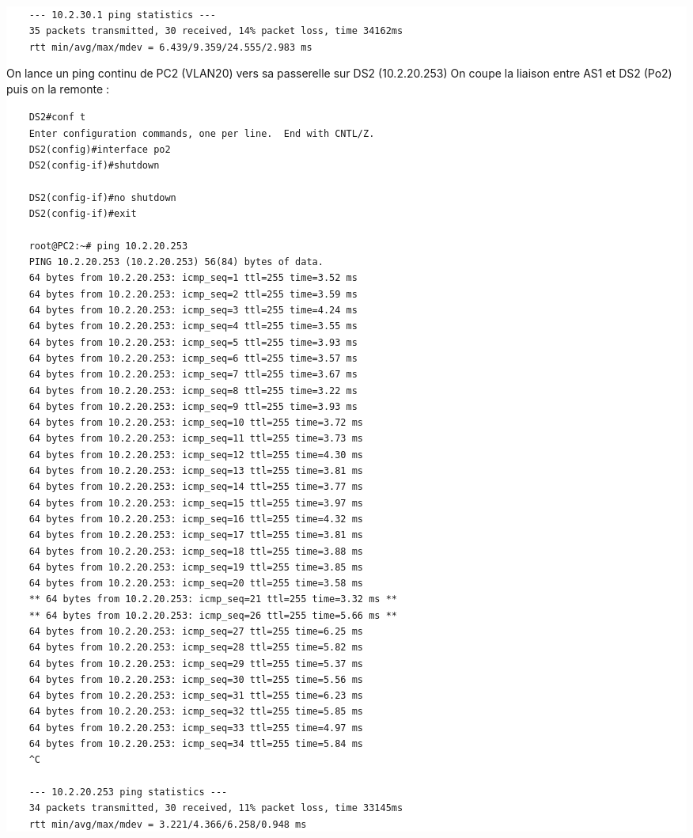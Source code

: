         --- 10.2.30.1 ping statistics ---
        35 packets transmitted, 30 received, 14% packet loss, time 34162ms
        rtt min/avg/max/mdev = 6.439/9.359/24.555/2.983 ms


On lance un ping continu de PC2 (VLAN20) vers sa passerelle sur DS2 (10.2.20.253)
On coupe la liaison entre AS1 et DS2 (Po2) puis on la remonte :

        DS2#conf t
        Enter configuration commands, one per line.  End with CNTL/Z.
        DS2(config)#interface po2
        DS2(config-if)#shutdown
        
        DS2(config-if)#no shutdown
        DS2(config-if)#exit

        root@PC2:~# ping 10.2.20.253
        PING 10.2.20.253 (10.2.20.253) 56(84) bytes of data.
        64 bytes from 10.2.20.253: icmp_seq=1 ttl=255 time=3.52 ms
        64 bytes from 10.2.20.253: icmp_seq=2 ttl=255 time=3.59 ms
        64 bytes from 10.2.20.253: icmp_seq=3 ttl=255 time=4.24 ms
        64 bytes from 10.2.20.253: icmp_seq=4 ttl=255 time=3.55 ms
        64 bytes from 10.2.20.253: icmp_seq=5 ttl=255 time=3.93 ms
        64 bytes from 10.2.20.253: icmp_seq=6 ttl=255 time=3.57 ms
        64 bytes from 10.2.20.253: icmp_seq=7 ttl=255 time=3.67 ms
        64 bytes from 10.2.20.253: icmp_seq=8 ttl=255 time=3.22 ms
        64 bytes from 10.2.20.253: icmp_seq=9 ttl=255 time=3.93 ms
        64 bytes from 10.2.20.253: icmp_seq=10 ttl=255 time=3.72 ms
        64 bytes from 10.2.20.253: icmp_seq=11 ttl=255 time=3.73 ms
        64 bytes from 10.2.20.253: icmp_seq=12 ttl=255 time=4.30 ms
        64 bytes from 10.2.20.253: icmp_seq=13 ttl=255 time=3.81 ms
        64 bytes from 10.2.20.253: icmp_seq=14 ttl=255 time=3.77 ms
        64 bytes from 10.2.20.253: icmp_seq=15 ttl=255 time=3.97 ms
        64 bytes from 10.2.20.253: icmp_seq=16 ttl=255 time=4.32 ms
        64 bytes from 10.2.20.253: icmp_seq=17 ttl=255 time=3.81 ms
        64 bytes from 10.2.20.253: icmp_seq=18 ttl=255 time=3.88 ms
        64 bytes from 10.2.20.253: icmp_seq=19 ttl=255 time=3.85 ms
        64 bytes from 10.2.20.253: icmp_seq=20 ttl=255 time=3.58 ms
        ** 64 bytes from 10.2.20.253: icmp_seq=21 ttl=255 time=3.32 ms **
        ** 64 bytes from 10.2.20.253: icmp_seq=26 ttl=255 time=5.66 ms **
        64 bytes from 10.2.20.253: icmp_seq=27 ttl=255 time=6.25 ms
        64 bytes from 10.2.20.253: icmp_seq=28 ttl=255 time=5.82 ms
        64 bytes from 10.2.20.253: icmp_seq=29 ttl=255 time=5.37 ms
        64 bytes from 10.2.20.253: icmp_seq=30 ttl=255 time=5.56 ms
        64 bytes from 10.2.20.253: icmp_seq=31 ttl=255 time=6.23 ms
        64 bytes from 10.2.20.253: icmp_seq=32 ttl=255 time=5.85 ms
        64 bytes from 10.2.20.253: icmp_seq=33 ttl=255 time=4.97 ms
        64 bytes from 10.2.20.253: icmp_seq=34 ttl=255 time=5.84 ms
        ^C

        --- 10.2.20.253 ping statistics ---
        34 packets transmitted, 30 received, 11% packet loss, time 33145ms
        rtt min/avg/max/mdev = 3.221/4.366/6.258/0.948 ms
